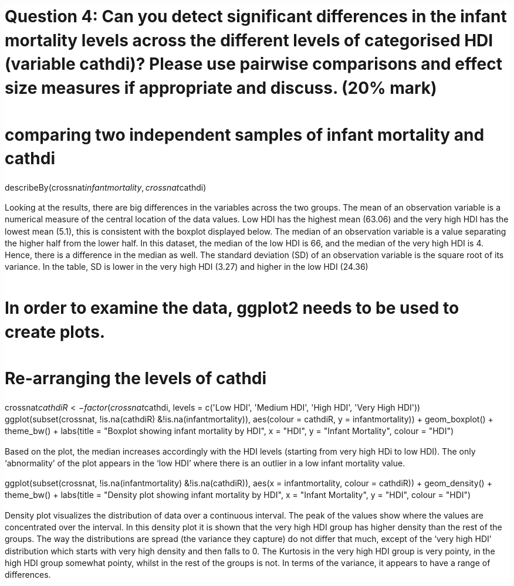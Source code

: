 # Question 4: Can you detect significant differences in the infant mortality levels across the different levels of categorised HDI (variable cathdi)? Please use pairwise comparisons and effect size measures if appropriate and discuss. (20% mark)
# comparing two independent samples of infant mortality and cathdi
describeBy(crossnat$infantmortality, crossnat$cathdi)

Looking at the results, there are big differences in the variables across the two groups. 
The mean of an observation variable is a numerical measure of the central location of the data values. Low HDI has the highest mean (63.06) and the very high HDI has the lowest mean (5.1), this is consistent with the boxplot displayed below.
The median of an observation variable is a value separating the higher half from the lower half. In this dataset, the median of the low HDI is 66, and the median of the very high HDI is 4. Hence, there is a difference in the median as well.
The standard deviation (SD) of an observation variable is the square root of its variance. In the table, SD is lower in the very high HDI (3.27) and higher in the low HDI (24.36)

# In order to examine the data, ggplot2 needs to be used to create plots.
# Re-arranging the levels of cathdi
crossnat$cathdiR <- factor(crossnat$cathdi, levels = c('Low HDI', 'Medium HDI', 'High HDI', 'Very High HDI'))
ggplot(subset(crossnat, !is.na(cathdiR) &!is.na(infantmortality)), aes(colour = cathdiR, y = infantmortality)) +
        geom_boxplot() +
        theme_bw() +
        labs(title = "Boxplot showing infant mortality by HDI", x = "HDI", y = "Infant Mortality", colour = "HDI")

Based on the plot, the median increases accordingly with the HDI levels (starting from very high HDi to low HDI). The only ‘abnormality’ of the plot appears in the ‘low HDI’ where there is an outlier in a low infant mortality value.

ggplot(subset(crossnat, !is.na(infantmortality) &!is.na(cathdiR)), aes(x = infantmortality, colour = cathdiR)) +
        geom_density() +
        theme_bw() +
        labs(title = "Density plot showing infant mortality by HDI", x = "Infant Mortality", y = "HDI", colour = "HDI")
        
Density plot visualizes the distribution of data over a continuous interval. The peak of the values show where the values are concentrated over the interval. In this density plot it is shown that the very high HDI group has higher density than the rest of the groups.
The way the distributions are spread (the variance they capture) do not differ that much, except of the ‘very high HDI’ distribution which starts with very high density and then falls to 0. The Kurtosis in the very high HDI group is very pointy, in the high HDI group somewhat pointy, whilst in the rest of the groups is not. In terms of the variance, it appears to have a range of differences. 
